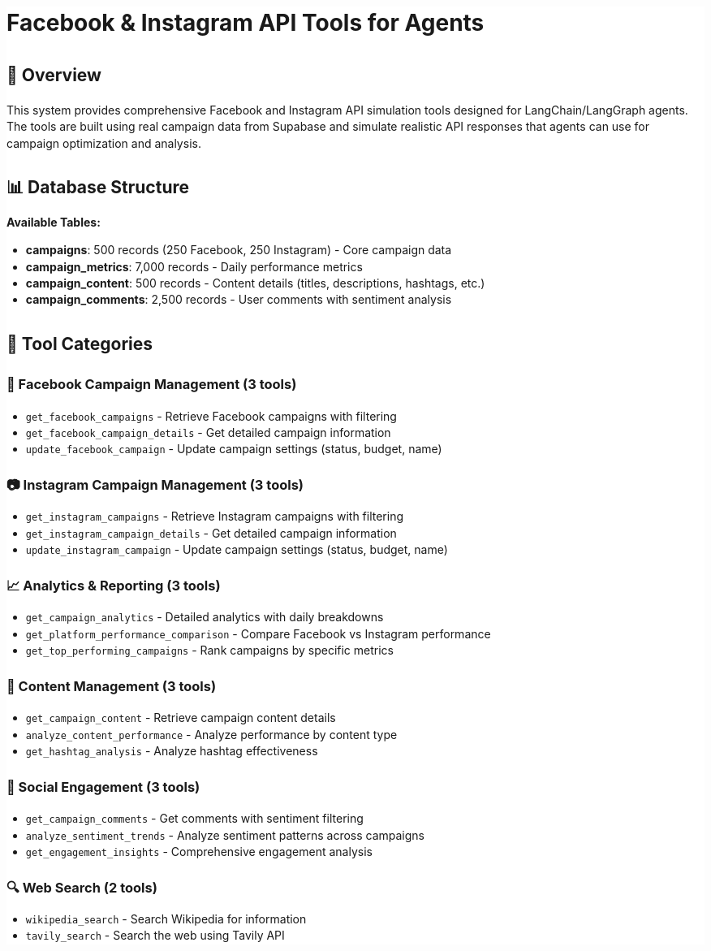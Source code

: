 # Facebook & Instagram API Tools for Agents

## 🎯 Overview

This system provides comprehensive Facebook and Instagram API simulation tools designed for LangChain/LangGraph agents. The tools are built using real campaign data from Supabase and simulate realistic API responses that agents can use for campaign optimization and analysis.

## 📊 Database Structure

**Available Tables:**
- **campaigns**: 500 records (250 Facebook, 250 Instagram) - Core campaign data
- **campaign_metrics**: 7,000 records - Daily performance metrics 
- **campaign_content**: 500 records - Content details (titles, descriptions, hashtags, etc.)
- **campaign_comments**: 2,500 records - User comments with sentiment analysis

## 🔧 Tool Categories

### 📘 Facebook Campaign Management (3 tools)
- `get_facebook_campaigns` - Retrieve Facebook campaigns with filtering
- `get_facebook_campaign_details` - Get detailed campaign information
- `update_facebook_campaign` - Update campaign settings (status, budget, name)

### 📷 Instagram Campaign Management (3 tools)
- `get_instagram_campaigns` - Retrieve Instagram campaigns with filtering
- `get_instagram_campaign_details` - Get detailed campaign information
- `update_instagram_campaign` - Update campaign settings (status, budget, name)

### 📈 Analytics & Reporting (3 tools)
- `get_campaign_analytics` - Detailed analytics with daily breakdowns
- `get_platform_performance_comparison` - Compare Facebook vs Instagram performance
- `get_top_performing_campaigns` - Rank campaigns by specific metrics

### 📝 Content Management (3 tools)
- `get_campaign_content` - Retrieve campaign content details
- `analyze_content_performance` - Analyze performance by content type
- `get_hashtag_analysis` - Analyze hashtag effectiveness

### 💬 Social Engagement (3 tools)
- `get_campaign_comments` - Get comments with sentiment filtering
- `analyze_sentiment_trends` - Analyze sentiment patterns across campaigns
- `get_engagement_insights` - Comprehensive engagement analysis

### 🔍 Web Search (2 tools)
- `wikipedia_search` - Search Wikipedia for information
- `tavily_search` - Search the web using Tavily API
